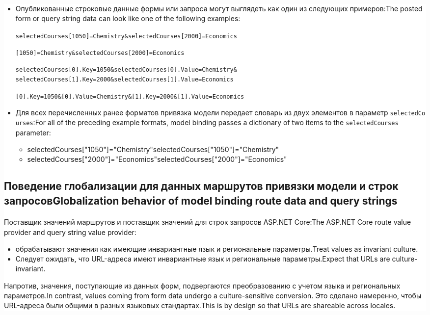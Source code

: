 * <span data-ttu-id="fea26-302">Опубликованные строковые данные формы или запроса могут выглядеть как один из следующих примеров:</span><span class="sxs-lookup"><span data-stu-id="fea26-302">The posted form or query string data can look like one of the following examples:</span></span>

  ```
  selectedCourses[1050]=Chemistry&selectedCourses[2000]=Economics
  ```

  ```
  [1050]=Chemistry&selectedCourses[2000]=Economics
  ```

  ```
  selectedCourses[0].Key=1050&selectedCourses[0].Value=Chemistry&
  selectedCourses[1].Key=2000&selectedCourses[1].Value=Economics
  ```

  ```
  [0].Key=1050&[0].Value=Chemistry&[1].Key=2000&[1].Value=Economics
  ```

* <span data-ttu-id="fea26-303">Для всех перечисленных ранее форматов привязка модели передает словарь из двух элементов в параметр `selectedCourses`:</span><span class="sxs-lookup"><span data-stu-id="fea26-303">For all of the preceding example formats, model binding passes a dictionary of two items to the `selectedCourses` parameter:</span></span>

  * <span data-ttu-id="fea26-304">selectedCourses["1050"]="Chemistry"</span><span class="sxs-lookup"><span data-stu-id="fea26-304">selectedCourses["1050"]="Chemistry"</span></span>
  * <span data-ttu-id="fea26-305">selectedCourses["2000"]="Economics"</span><span class="sxs-lookup"><span data-stu-id="fea26-305">selectedCourses["2000"]="Economics"</span></span>

<a name="glob"></a>

## <a name="globalization-behavior-of-model-binding-route-data-and-query-strings"></a><span data-ttu-id="fea26-306">Поведение глобализации для данных маршрутов привязки модели и строк запросов</span><span class="sxs-lookup"><span data-stu-id="fea26-306">Globalization behavior of model binding route data and query strings</span></span>

<span data-ttu-id="fea26-307">Поставщик значений маршрутов и поставщик значений для строк запросов ASP.NET Core:</span><span class="sxs-lookup"><span data-stu-id="fea26-307">The ASP.NET Core route value provider and query string value provider:</span></span>

* <span data-ttu-id="fea26-308">обрабатывают значения как имеющие инвариантные язык и региональные параметры.</span><span class="sxs-lookup"><span data-stu-id="fea26-308">Treat values as invariant culture.</span></span>
* <span data-ttu-id="fea26-309">Следует ожидать, что URL-адреса имеют инвариантные язык и региональные параметры.</span><span class="sxs-lookup"><span data-stu-id="fea26-309">Expect that URLs are culture-invariant.</span></span>

<span data-ttu-id="fea26-310">Напротив, значения, поступающие из данных форм, подвергаются преобразованию с учетом языка и региональных параметров.</span><span class="sxs-lookup"><span data-stu-id="fea26-310">In contrast, values coming from form data undergo a culture-sensitive conversion.</span></span> <span data-ttu-id="fea26-311">Это сделано намеренно, чтобы URL-адреса были общими в разных языковых стандартах.</span><span class="sxs-lookup"><span data-stu-id="fea26-311">This is by design so that URLs are shareable across locales.</span></span>
